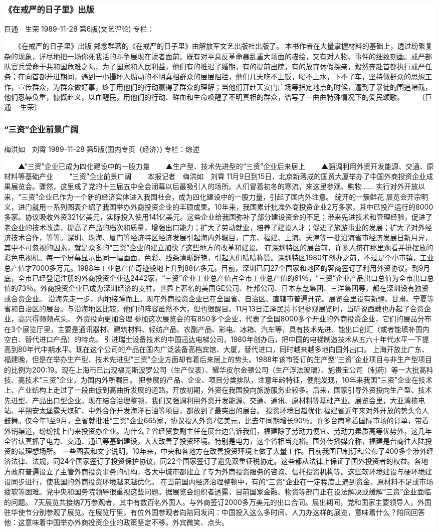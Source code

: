 ### 《在戒严的日子里》出版
巨通　生荣
1989-11-28
第6版(文艺评论)
专栏：

　　《在戒严的日子里》出版
    郑念群著的《在戒严的日子里》由解放军文艺出版社出版了。
    本书作者在大量掌握材料的基础上，透过纷繁复杂的现象，详尽地把一场你死我活的斗争展现在读者面前。既有对平息反革命暴乱重大场面的描绘，又有对人物、事件的细致刻画。戒严部队官兵受命于共和国危难之际，为了国家和人民利益，他们有的推迟了婚期，有的提前出院，有的放弃休假探亲，毅然奔赴首都执行戒严任务；在向首都开进期间，遇到一小撮坏人煽动的不明真相群众的层层阻拦，他们几天吃不上饭，喝不上水，下不了车，坚持做群众的思想工作，宣传群众，为群众做好事，终于用他们的行动赢得了群众的理解；当他们开赴天安门广场等指定地点的时候，遭到了暴徒的围追堵截，他们忍辱负重，慷慨赴义，以血醒民，用他们的行动、鲜血和生命唤醒了不明真相的群众，谱写了一曲曲特殊情况下的爱民颂歌。　　　（巨通
　生荣）


### “三资”企业前景广阔
梅洪如　刘霄
1989-11-28
第5版(国内专页（经济）)
专栏：综述

　　▲“三资”企业已成为四化建设中的一股力量
　　▲生产型、技术先进型的“三资”企业后来居上
　　▲强调利用外资开发能源、交通、原材料等基础产业
　　“三资”企业前景广阔
　　本报记者　梅洪如　刘霄
    11月9日到15日，北京新落成的国贸大厦举办了中国外商投资企业成果展览会。骤然，这里成了党的十三届五中全会闭幕以后最吸引人的场所。人们冒着初冬的寒流，来这里参观、购物……
    实行对外开放以来，“三资”企业已作为一个新的经济实体进入我国社会，成为四化建设中的一股力量，引起了国内外注意。
          绽开的一簇鲜花
    展览会开宗明义，进门就用一系列图表介绍了我国举办外商投资企业的丰硕成果。10年来，我国累计批准外商投资企业2万多家，其中已投产运行的8000多家。协议吸收外资321亿美元，实际投入使用141亿美元。这些企业给我国弥补了部分建设资金的不足；带来先进技术和管理经验，促进了老企业的技术改造，提高了产品的档次和质量，增强出口能力；扩大了劳动就业，培养了建设人才；促进了旅游事业的发展；扩大了对外经济技术合作，等等。深圳、珠海、厦门等经济特区经济发展引起海内外瞩目，广东、福建、上海、天津等一批沿海省市经济发展日新月异，其中不可忽视的因素，就是众多的“三资”企业的建立加快了这些地方的改革和建设。
    在深圳特区的展台前，许多人挤在那里观看并排摆放的彩色电视机。每一个屏幕显示出同一幅画面，色彩、线条清晰鲜艳，引起人们啧啧称赞。深圳特区1980年创办之前，不过是个小市镇，工业总产值才7000多万元。1988年工业总产值奇迹般地上升到88亿多元。目前，深圳已同27个国家和地区的客商签订了利用外资协议。到9月底，全市已经登记注册的外商投资企业达2442家，“三资”企业工业总产值占全市工业总产值的61％，“三资”企业产品出口总值为全市出口总值的73％。外商投资企业已成为深圳经济的支柱。世界上著名的美国GE公司、杜邦公司、日本东芝集团、三洋集团等，都在深圳设有独资或合资企业。
    沿海先走一步，内地接踵而上。现在外商投资企业已在全国省、自治区、直辖市普遍开花。展览会里设有新疆、甘肃、宁夏等省和自治区的展台。与沿海地区比较，他们的阵容虽然不大，但也很醒目。11月13日江泽民总书记参观展览时，当听说西藏也办起了合资企业，高兴得频频点头。
        外资投向更加合理
    参加这次展览会的有850多个企业，代表了全国8000多个开业的外商投资企业，它们的展品分布在3个展览厅里，主要是通讯器材、建筑材料、轻纺产品、农副产品、彩电、冰箱、汽车等，具有技术先进、能出口创汇（或者能填补国内空白、替代进口产品）的特点。
      引进瑞士设备技术的中国迅达电梯公司，1980年创办后，把中国的电梯制造技术从五六十年代水平一下提高到80年代中期水平。现在这个公司的产品在国内广泛装备高档宾馆、大厦，替代进口，同时越来越多地向国外出口。
      上海开放比广东、福建晚，但是在举办生产型、技术先进型“三资”企业方面却有着后来居上的势头。1988年该市签订的生产型“三资”企业项目与非生产型项目的比例为200∶19。现在上海市已出现福克斯波罗公司（生产仪表）、耀华皮尔金顿公司（生产浮法玻璃）、施贵宝公司（制药）等一大批高科技、高技术“三资”企业，为国内外所瞩目。
    把参展的产品、企业、项目分类排队，注意年龄特征，便能发现，10年来我国“三资”企业在技术上、产业结构上走过了一段由低到高曲折发展的道路。开放初期，外资在我国投向旅游服务业较多。后来，国家引导外资投向生产型、技术先进型、产品出口型企业。现在结合治理整顿，我们又强调利用外资开发能源、交通、通讯、原材料等基础产业。展览会里，大亚湾核电站、平朔安太堡露天煤矿、中外合作开发海洋石油等项目，都放到了最突出的展台。
    投资环境日趋优化
    福建省近年来对外开放的势头令人鼓舞。仅今年1至9月，全省就批准“三资”企业665家，协议投入外资7亿美元，比去年同期增长90％。许多台商拿着国际市场的订单，带着外销渠道，纷纷找上门来投资办企业。为什么？省经贸委副主任在展台边告诉我们，福建除了劳动力便宜、劳动力素质高等优势外，这几年全省认真抓了电力、交通、通讯等基础建设，大大改善了投资环境。特别是电力，这个省相当充裕。国外传播媒介称，福建是台商往大陆投资的最理想场所。
    一些图表和文字说明，10年来，中央和各地方在改善投资环境上做了大量工作。目前我国已制订和公布了400多个涉外经济法律、法规，同24个国家签订了投资保护协议，同22个国家签订了避免双重征税协定。这些都从法律上保证了国外投资者的权益。各地方政府普遍设立了主管外商投资事务的机构，各大中城市都建立了专为外商投资服务的咨询、信托投资机构等。这些软环境建设与硬环境建设同步进行，使我国的外商投资环境越来越优化。
    在当前国内经济治理整顿中，有的“三资”企业在一定程度上遇到资金、原材料不足或市场疲软等困难。党中央和国务院领导很重视这些问题。据展览会组织者透露，目前国家金融、物资等部门正在设法解决或缓解“三资”企业面临的问题。
    7天展览共接纳7万参观者，其中有数百名外国人。与外商签订2000多万美元的出口合同。展出期间，党和国家主要领导人，外国驻华使节分别参观了展览。在展览厅里，有位外国参观者向陪同发问：中国投入这么多时间、人力办这样的展览，意味着什么？陪同回答他：这意味着中国举办外商投资企业的政策坚定不移。外宾微笑、点头。
